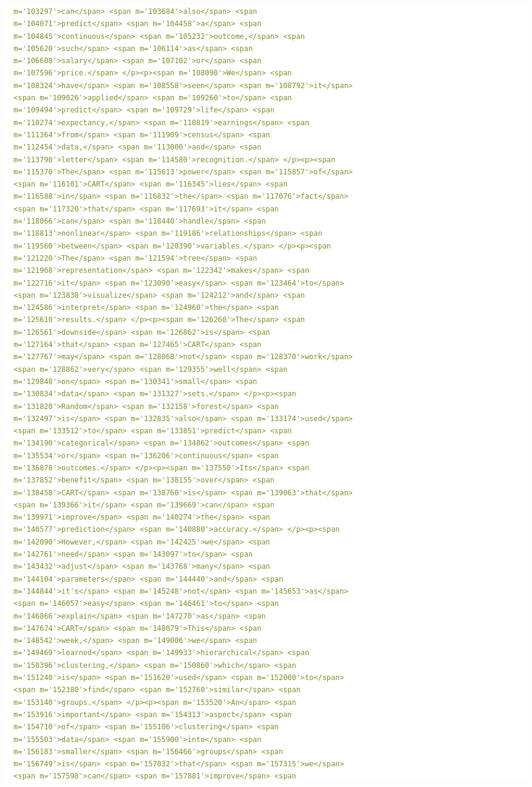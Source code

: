 ```yaml
  m='103297'>can</span> <span m='103684'>also</span> <span
  m='104071'>predict</span> <span m='104458'>a</span> <span
  m='104845'>continuous</span> <span m='105232'>outcome,</span> <span
  m='105620'>such</span> <span m='106114'>as</span> <span
  m='106608'>salary</span> <span m='107102'>or</span> <span
  m='107596'>price.</span> </p><p><span m='108090'>We</span> <span
  m='108324'>have</span> <span m='108558'>seen</span> <span m='108792'>it</span>
  <span m='109026'>applied</span> <span m='109260'>to</span> <span
  m='109494'>predict</span> <span m='109729'>life</span> <span
  m='110274'>expectancy,</span> <span m='110819'>earnings</span> <span
  m='111364'>from</span> <span m='111909'>census</span> <span
  m='112454'>data,</span> <span m='113000'>and</span> <span
  m='113790'>letter</span> <span m='114580'>recognition.</span> </p><p><span
  m='115370'>The</span> <span m='115613'>power</span> <span m='115857'>of</span>
  <span m='116101'>CART</span> <span m='116345'>lies</span> <span
  m='116588'>in</span> <span m='116832'>the</span> <span m='117076'>fact</span>
  <span m='117320'>that</span> <span m='117693'>it</span> <span
  m='118066'>can</span> <span m='118440'>handle</span> <span
  m='118813'>nonlinear</span> <span m='119186'>relationships</span> <span
  m='119560'>between</span> <span m='120390'>variables.</span> </p><p><span
  m='121220'>The</span> <span m='121594'>tree</span> <span
  m='121968'>representation</span> <span m='122342'>makes</span> <span
  m='122716'>it</span> <span m='123090'>easy</span> <span m='123464'>to</span>
  <span m='123838'>visualize</span> <span m='124212'>and</span> <span
  m='124586'>interpret</span> <span m='124960'>the</span> <span
  m='125610'>results.</span> </p><p><span m='126260'>The</span> <span
  m='126561'>downside</span> <span m='126862'>is</span> <span
  m='127164'>that</span> <span m='127465'>CART</span> <span
  m='127767'>may</span> <span m='128068'>not</span> <span m='128370'>work</span>
  <span m='128862'>very</span> <span m='129355'>well</span> <span
  m='129848'>on</span> <span m='130341'>small</span> <span
  m='130834'>data</span> <span m='131327'>sets.</span> </p><p><span
  m='131820'>Random</span> <span m='132158'>forest</span> <span
  m='132497'>is</span> <span m='132835'>also</span> <span m='133174'>used</span>
  <span m='133512'>to</span> <span m='133851'>predict</span> <span
  m='134190'>categorical</span> <span m='134862'>outcomes</span> <span
  m='135534'>or</span> <span m='136206'>continuous</span> <span
  m='136878'>outcomes.</span> </p><p><span m='137550'>Its</span> <span
  m='137852'>benefit</span> <span m='138155'>over</span> <span
  m='138458'>CART</span> <span m='138760'>is</span> <span m='139063'>that</span>
  <span m='139366'>it</span> <span m='139669'>can</span> <span
  m='139971'>improve</span> <span m='140274'>the</span> <span
  m='140577'>prediction</span> <span m='140880'>accuracy.</span> </p><p><span
  m='142090'>However,</span> <span m='142425'>we</span> <span
  m='142761'>need</span> <span m='143097'>to</span> <span
  m='143432'>adjust</span> <span m='143768'>many</span> <span
  m='144104'>parameters</span> <span m='144440'>and</span> <span
  m='144844'>it's</span> <span m='145248'>not</span> <span m='145653'>as</span>
  <span m='146057'>easy</span> <span m='146461'>to</span> <span
  m='146866'>explain</span> <span m='147270'>as</span> <span
  m='147674'>CART</span> <span m='148079'>This</span> <span
  m='148542'>week,</span> <span m='149006'>we</span> <span
  m='149469'>learned</span> <span m='149933'>hierarchical</span> <span
  m='150396'>clustering,</span> <span m='150860'>which</span> <span
  m='151240'>is</span> <span m='151620'>used</span> <span m='152000'>to</span>
  <span m='152380'>find</span> <span m='152760'>similar</span> <span
  m='153140'>groups.</span> </p><p><span m='153520'>An</span> <span
  m='153916'>important</span> <span m='154313'>aspect</span> <span
  m='154710'>of</span> <span m='155106'>clustering</span> <span
  m='155503'>data</span> <span m='155900'>into</span> <span
  m='156183'>smaller</span> <span m='156466'>groups</span> <span
  m='156749'>is</span> <span m='157032'>that</span> <span m='157315'>we</span>
  <span m='157598'>can</span> <span m='157881'>improve</span> <span
```